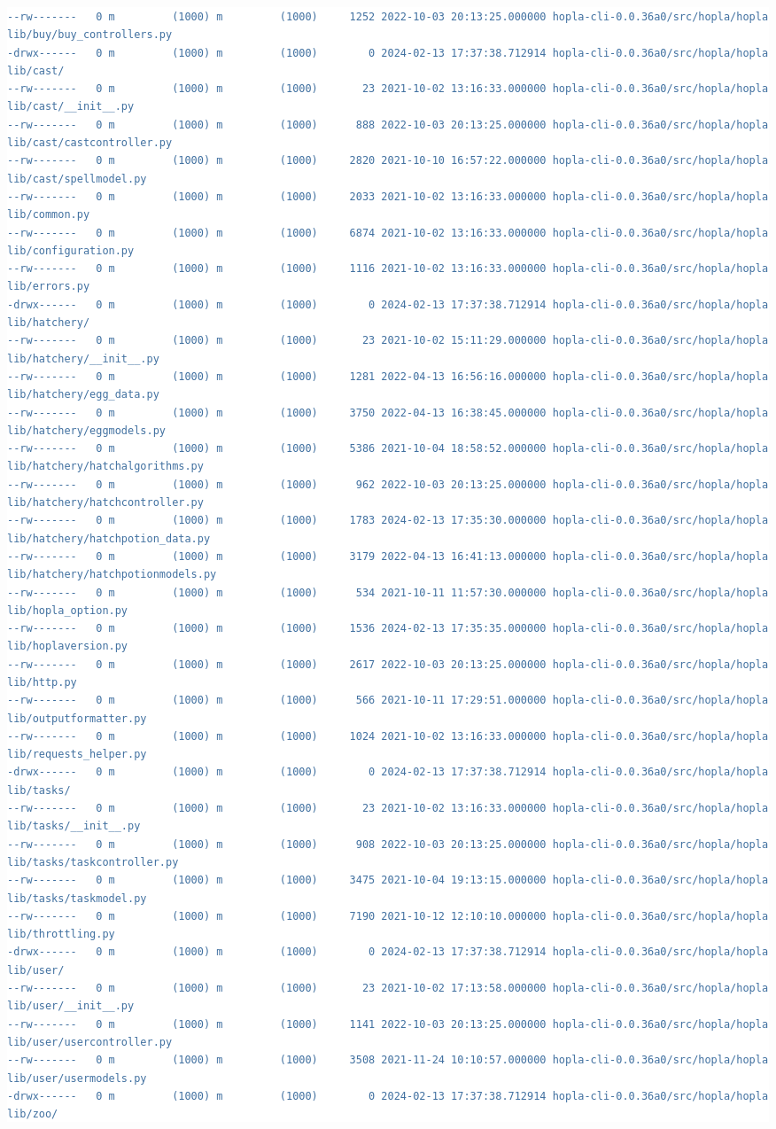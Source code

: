 ```diff
--rw-------   0 m         (1000) m         (1000)     1252 2022-10-03 20:13:25.000000 hopla-cli-0.0.36a0/src/hopla/hoplalib/buy/buy_controllers.py
-drwx------   0 m         (1000) m         (1000)        0 2024-02-13 17:37:38.712914 hopla-cli-0.0.36a0/src/hopla/hoplalib/cast/
--rw-------   0 m         (1000) m         (1000)       23 2021-10-02 13:16:33.000000 hopla-cli-0.0.36a0/src/hopla/hoplalib/cast/__init__.py
--rw-------   0 m         (1000) m         (1000)      888 2022-10-03 20:13:25.000000 hopla-cli-0.0.36a0/src/hopla/hoplalib/cast/castcontroller.py
--rw-------   0 m         (1000) m         (1000)     2820 2021-10-10 16:57:22.000000 hopla-cli-0.0.36a0/src/hopla/hoplalib/cast/spellmodel.py
--rw-------   0 m         (1000) m         (1000)     2033 2021-10-02 13:16:33.000000 hopla-cli-0.0.36a0/src/hopla/hoplalib/common.py
--rw-------   0 m         (1000) m         (1000)     6874 2021-10-02 13:16:33.000000 hopla-cli-0.0.36a0/src/hopla/hoplalib/configuration.py
--rw-------   0 m         (1000) m         (1000)     1116 2021-10-02 13:16:33.000000 hopla-cli-0.0.36a0/src/hopla/hoplalib/errors.py
-drwx------   0 m         (1000) m         (1000)        0 2024-02-13 17:37:38.712914 hopla-cli-0.0.36a0/src/hopla/hoplalib/hatchery/
--rw-------   0 m         (1000) m         (1000)       23 2021-10-02 15:11:29.000000 hopla-cli-0.0.36a0/src/hopla/hoplalib/hatchery/__init__.py
--rw-------   0 m         (1000) m         (1000)     1281 2022-04-13 16:56:16.000000 hopla-cli-0.0.36a0/src/hopla/hoplalib/hatchery/egg_data.py
--rw-------   0 m         (1000) m         (1000)     3750 2022-04-13 16:38:45.000000 hopla-cli-0.0.36a0/src/hopla/hoplalib/hatchery/eggmodels.py
--rw-------   0 m         (1000) m         (1000)     5386 2021-10-04 18:58:52.000000 hopla-cli-0.0.36a0/src/hopla/hoplalib/hatchery/hatchalgorithms.py
--rw-------   0 m         (1000) m         (1000)      962 2022-10-03 20:13:25.000000 hopla-cli-0.0.36a0/src/hopla/hoplalib/hatchery/hatchcontroller.py
--rw-------   0 m         (1000) m         (1000)     1783 2024-02-13 17:35:30.000000 hopla-cli-0.0.36a0/src/hopla/hoplalib/hatchery/hatchpotion_data.py
--rw-------   0 m         (1000) m         (1000)     3179 2022-04-13 16:41:13.000000 hopla-cli-0.0.36a0/src/hopla/hoplalib/hatchery/hatchpotionmodels.py
--rw-------   0 m         (1000) m         (1000)      534 2021-10-11 11:57:30.000000 hopla-cli-0.0.36a0/src/hopla/hoplalib/hopla_option.py
--rw-------   0 m         (1000) m         (1000)     1536 2024-02-13 17:35:35.000000 hopla-cli-0.0.36a0/src/hopla/hoplalib/hoplaversion.py
--rw-------   0 m         (1000) m         (1000)     2617 2022-10-03 20:13:25.000000 hopla-cli-0.0.36a0/src/hopla/hoplalib/http.py
--rw-------   0 m         (1000) m         (1000)      566 2021-10-11 17:29:51.000000 hopla-cli-0.0.36a0/src/hopla/hoplalib/outputformatter.py
--rw-------   0 m         (1000) m         (1000)     1024 2021-10-02 13:16:33.000000 hopla-cli-0.0.36a0/src/hopla/hoplalib/requests_helper.py
-drwx------   0 m         (1000) m         (1000)        0 2024-02-13 17:37:38.712914 hopla-cli-0.0.36a0/src/hopla/hoplalib/tasks/
--rw-------   0 m         (1000) m         (1000)       23 2021-10-02 13:16:33.000000 hopla-cli-0.0.36a0/src/hopla/hoplalib/tasks/__init__.py
--rw-------   0 m         (1000) m         (1000)      908 2022-10-03 20:13:25.000000 hopla-cli-0.0.36a0/src/hopla/hoplalib/tasks/taskcontroller.py
--rw-------   0 m         (1000) m         (1000)     3475 2021-10-04 19:13:15.000000 hopla-cli-0.0.36a0/src/hopla/hoplalib/tasks/taskmodel.py
--rw-------   0 m         (1000) m         (1000)     7190 2021-10-12 12:10:10.000000 hopla-cli-0.0.36a0/src/hopla/hoplalib/throttling.py
-drwx------   0 m         (1000) m         (1000)        0 2024-02-13 17:37:38.712914 hopla-cli-0.0.36a0/src/hopla/hoplalib/user/
--rw-------   0 m         (1000) m         (1000)       23 2021-10-02 17:13:58.000000 hopla-cli-0.0.36a0/src/hopla/hoplalib/user/__init__.py
--rw-------   0 m         (1000) m         (1000)     1141 2022-10-03 20:13:25.000000 hopla-cli-0.0.36a0/src/hopla/hoplalib/user/usercontroller.py
--rw-------   0 m         (1000) m         (1000)     3508 2021-11-24 10:10:57.000000 hopla-cli-0.0.36a0/src/hopla/hoplalib/user/usermodels.py
-drwx------   0 m         (1000) m         (1000)        0 2024-02-13 17:37:38.712914 hopla-cli-0.0.36a0/src/hopla/hoplalib/zoo/
```